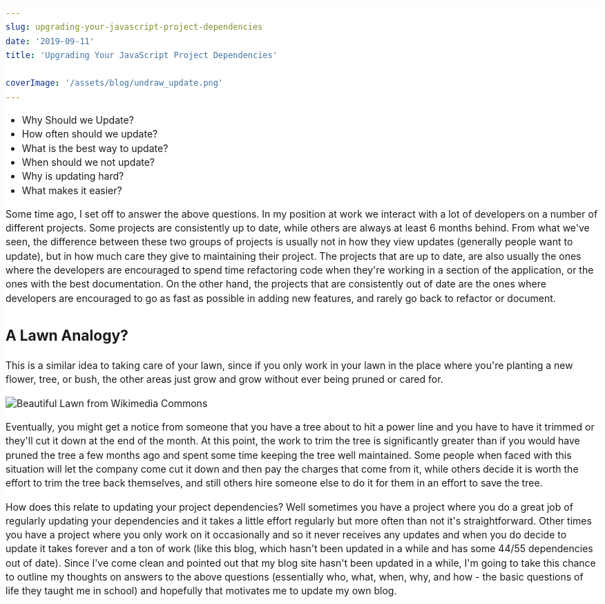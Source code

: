 ```yaml
---
slug: upgrading-your-javascript-project-dependencies
date: '2019-09-11'
title: 'Upgrading Your JavaScript Project Dependencies'

coverImage: '/assets/blog/undraw_update.png'
---
```


- Why Should we Update?
- How often should we update?
- What is the best way to update?
- When should we not update?
- Why is updating hard?
- What makes it easier?

Some time ago, I set off to answer the above questions. In my position at work
we interact with a lot of developers on a number of different projects. Some
projects are consistently up to date, while others are always at least 6 months
behind. From what we've seen, the difference between these two groups of
projects is usually not in how they view updates (generally people want to
update), but in how much care they give to maintaining their project. The
projects that are up to date, are also usually the ones where the developers are
encouraged to spend time refactoring code when they're working in a section of
the application, or the ones with the best documentation. On the other hand, the
projects that are consistently out of date are the ones where developers are
encouraged to go as fast as possible in adding new features, and rarely go back
to refactor or document.

## A Lawn Analogy?

This is a similar idea to taking care of your lawn, since if you only work in
your lawn in the place where you're planting a new flower, tree, or bush, the
other areas just grow and grow without ever being pruned or cared for.

![Beautiful Lawn from Wikimedia Commons](Beautiful_Lawn.jpg)

Eventually, you might get a notice from someone that you have a tree about to
hit a power line and you have to have it trimmed or they'll cut it down at the
end of the month. At this point, the work to trim the tree is significantly
greater than if you would have pruned the tree a few months ago and spent some
time keeping the tree well maintained. Some people when faced with this
situation will let the company come cut it down and then pay the charges that
come from it, while others decide it is worth the effort to trim the tree back
themselves, and still others hire someone else to do it for them in an effort to
save the tree.

How does this relate to updating your project dependencies? Well sometimes you
have a project where you do a great job of regularly updating your dependencies
and it takes a little effort regularly but more often than not it's
straightforward. Other times you have a project where you only work on it
occasionally and so it never receives any updates and when you do decide to
update it takes forever and a ton of work (like this blog, which hasn't been
updated in a while and has some 44/55 dependencies out of date). Since I've come
clean and pointed out that my blog site hasn't been updated in a while, I'm
going to take this chance to outline my thoughts on answers to the above
questions (essentially who, what, when, why, and how - the basic questions of
life they taught me in school) and hopefully that motivates me to update my own
blog.
